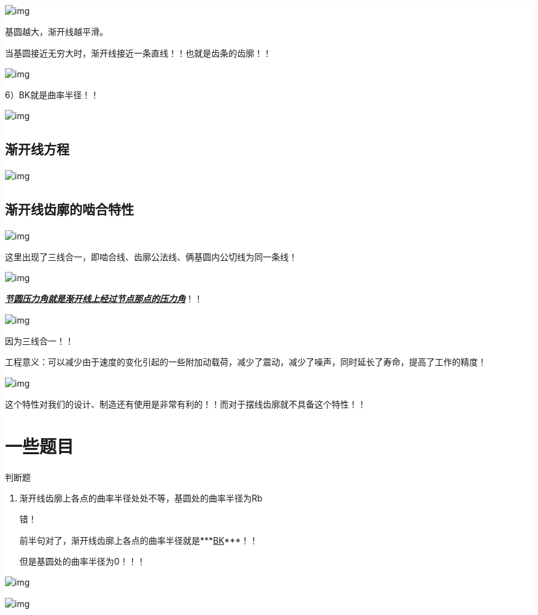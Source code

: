 ![img](https://wx1.sinaimg.cn/mw690/005LasY6gy1gd0q45in1pj30et070wg2.jpg)

基圆越大，渐开线越平滑。

当基圆接近无穷大时，渐开线接近一条直线！！也就是齿条的齿廓！！

![img](https://wx2.sinaimg.cn/mw690/005LasY6gy1gd0q8v96tbj30710173yf.jpg)

6）BK就是曲率半径！！

![img](https://wx1.sinaimg.cn/mw690/005LasY6gy1gd0qb5yt40j30qz075mym.jpg)



## 渐开线方程

![img](https://wx4.sinaimg.cn/mw690/005LasY6gy1gd0t0gtxi8j30qj0idad7.jpg)



## 渐开线齿廓的啮合特性

![img](https://wx1.sinaimg.cn/mw690/005LasY6gy1gd0qfihvvkj30oj0d2wje.jpg)

这里出现了三线合一，即啮合线、齿廓公法线、俩基圆内公切线为同一条线！

![img](https://wx2.sinaimg.cn/mw690/005LasY6gy1gd0qihtijdj30fg07f0w5.jpg)

***<u>节圆压力角就是渐开线上经过节点那点的压力角</u>***！！

![img](https://wx2.sinaimg.cn/mw690/005LasY6gy1gd0qsi5t6aj30fp07840t.jpg)

因为三线合一！！

工程意义：可以减少由于速度的变化引起的一些附加动载荷，减少了震动，减少了噪声，同时延长了寿命，提高了工作的精度！

![img](https://wx2.sinaimg.cn/mw690/005LasY6gy1gd0qxk931dj30g307q0wh.jpg)

这个特性对我们的设计、制造还有使用是非常有利的！！而对于摆线齿廓就不具备这个特性！！

# 一些题目

判断题

1. 渐开线齿廓上各点的曲率半径处处不等，基圆处的曲率半径为Rb

   错！

   前半句对了，渐开线齿廓上各点的曲率半径就是***<u>BK</u>***！！

   但是基圆处的曲率半径为0！！！

![img](https://wx3.sinaimg.cn/mw690/005LasY6gy1gd1b69j4xqj3138050wh2.jpg)

![img](https://wx2.sinaimg.cn/mw690/005LasY6gy1gd1bb6zmvaj315d0f4dhi.jpg)
